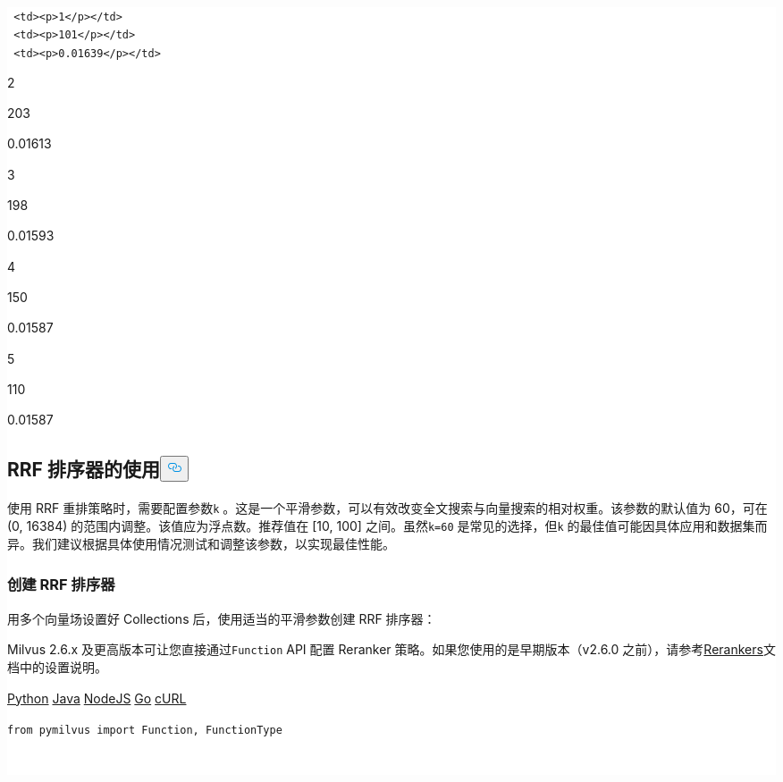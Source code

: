      <td><p>1</p></td>
     <td><p>101</p></td>
     <td><p>0.01639</p></td>
   </tr>
   <tr>
     <td><p>2</p></td>
     <td><p>203</p></td>
     <td><p>0.01613</p></td>
   </tr>
   <tr>
     <td><p>3</p></td>
     <td><p>198</p></td>
     <td><p>0.01593</p></td>
   </tr>
   <tr>
     <td><p>4</p></td>
     <td><p>150</p></td>
     <td><p>0.01587</p></td>
   </tr>
   <tr>
     <td><p>5</p></td>
     <td><p>110</p></td>
     <td><p>0.01587</p></td>
   </tr>
</table>
<h2 id="Usage-of-RRF-Ranker" class="common-anchor-header">RRF 排序器的使用<button data-href="#Usage-of-RRF-Ranker" class="anchor-icon" translate="no">
      <svg translate="no"
        aria-hidden="true"
        focusable="false"
        height="20"
        version="1.1"
        viewBox="0 0 16 16"
        width="16"
      >
        <path
          fill="#0092E4"
          fill-rule="evenodd"
          d="M4 9h1v1H4c-1.5 0-3-1.69-3-3.5S2.55 3 4 3h4c1.45 0 3 1.69 3 3.5 0 1.41-.91 2.72-2 3.25V8.59c.58-.45 1-1.27 1-2.09C10 5.22 8.98 4 8 4H4c-.98 0-2 1.22-2 2.5S3 9 4 9zm9-3h-1v1h1c1 0 2 1.22 2 2.5S13.98 12 13 12H9c-.98 0-2-1.22-2-2.5 0-.83.42-1.64 1-2.09V6.25c-1.09.53-2 1.84-2 3.25C6 11.31 7.55 13 9 13h4c1.45 0 3-1.69 3-3.5S14.5 6 13 6z"
        ></path>
      </svg>
    </button></h2><p>使用 RRF 重排策略时，需要配置参数<code translate="no">k</code> 。这是一个平滑参数，可以有效改变全文搜索与向量搜索的相对权重。该参数的默认值为 60，可在 (0, 16384) 的范围内调整。该值应为浮点数。推荐值在 [10, 100] 之间。虽然<code translate="no">k=60</code> 是常见的选择，但<code translate="no">k</code> 的最佳值可能因具体应用和数据集而异。我们建议根据具体使用情况测试和调整该参数，以实现最佳性能。</p>
<h3 id="Create-an-RRF-Ranker" class="common-anchor-header">创建 RRF 排序器</h3><p>用多个向量场设置好 Collections 后，使用适当的平滑参数创建 RRF 排序器：</p>
<div class="alert note">
<p>Milvus 2.6.x 及更高版本可让您直接通过<code translate="no">Function</code> API 配置 Reranker 策略。如果您使用的是早期版本（v2.6.0 之前），请参考<a href="https://milvus.io/docs/2.5.x/reranking.md#Reranking">Rerankers</a>文档中的设置说明。</p>
</div>
<div class="multipleCode">
   <a href="#python">Python</a> <a href="#java">Java</a> <a href="#javascript">NodeJS</a> <a href="#go">Go</a> <a href="#bash">cURL</a></div>
<pre><code translate="no" class="language-python"><span class="hljs-keyword">from</span> pymilvus <span class="hljs-keyword">import</span> Function, FunctionType
